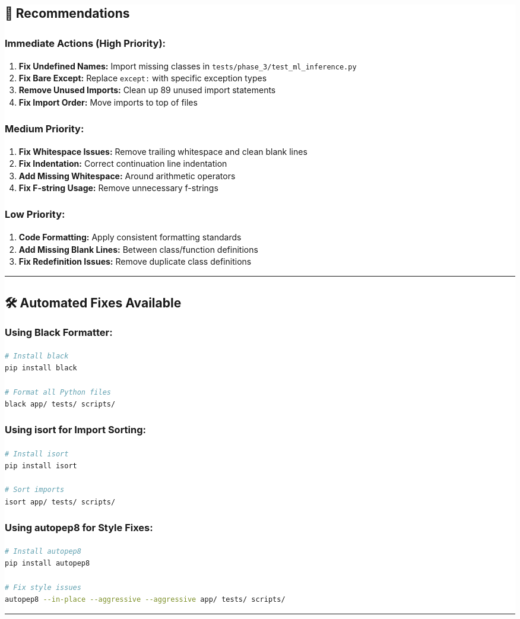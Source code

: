 
## 🎯 **Recommendations**

### **Immediate Actions (High Priority):**
1. **Fix Undefined Names:** Import missing classes in `tests/phase_3/test_ml_inference.py`
2. **Fix Bare Except:** Replace `except:` with specific exception types
3. **Remove Unused Imports:** Clean up 89 unused import statements
4. **Fix Import Order:** Move imports to top of files

### **Medium Priority:**
1. **Fix Whitespace Issues:** Remove trailing whitespace and clean blank lines
2. **Fix Indentation:** Correct continuation line indentation
3. **Add Missing Whitespace:** Around arithmetic operators
4. **Fix F-string Usage:** Remove unnecessary f-strings

### **Low Priority:**
1. **Code Formatting:** Apply consistent formatting standards
2. **Add Missing Blank Lines:** Between class/function definitions
3. **Fix Redefinition Issues:** Remove duplicate class definitions

---

## 🛠️ **Automated Fixes Available**

### **Using Black Formatter:**
```bash
# Install black
pip install black

# Format all Python files
black app/ tests/ scripts/
```

### **Using isort for Import Sorting:**
```bash
# Install isort
pip install isort

# Sort imports
isort app/ tests/ scripts/
```

### **Using autopep8 for Style Fixes:**
```bash
# Install autopep8
pip install autopep8

# Fix style issues
autopep8 --in-place --aggressive --aggressive app/ tests/ scripts/
```

---